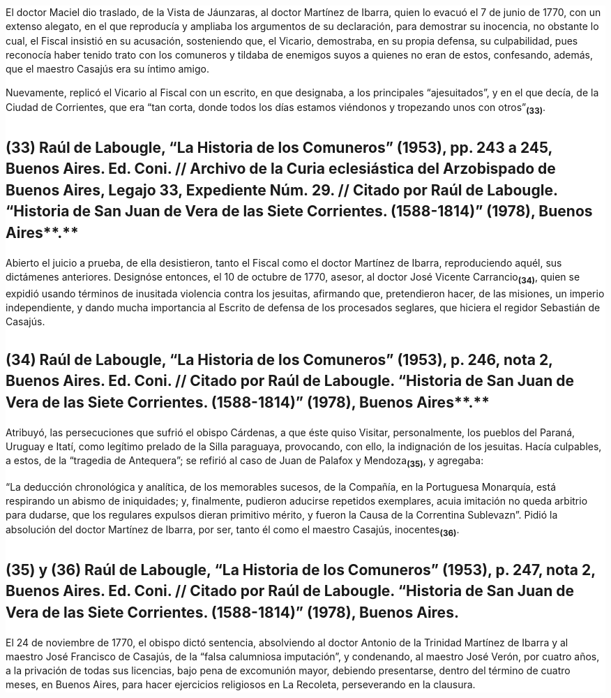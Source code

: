 El doctor Maciel dio traslado, de la Vista de Jáunzaras, al doctor Martínez de Ibarra, quien lo evacuó el 7 de junio de 1770, con un extenso alegato, en el que reproducía y ampliaba los argumentos de su declaración, para demostrar su inocencia, no obstante lo cual, el Fiscal insistió en su acusación, sosteniendo que, el Vicario, demostraba, en su propia defensa, su culpabilidad, pues reconocía haber tenido trato con los comuneros y tildaba de enemigos suyos a quienes no eran de estos, confesando, además, que el maestro Casajús era su íntimo amigo.

Nuevamente, replicó el Vicario al Fiscal con un escrito, en que designaba, a los principales “ajesuitados”, y en el que decía, de la Ciudad de Corrientes, que era “tan corta, donde todos los días estamos viéndonos y tropezando unos con otros”<sub><strong>(33)</strong></sub>.

## **(33)** **Raúl de Labougle, “La Historia de los Comuneros” (1953), pp. 243 a 245, Buenos Aires. Ed. Coni. // Archivo de la Curia eclesiástica del Arzobispado de Buenos Aires, Legajo 33, Expediente Núm. 29. // Citado por Raúl de Labougle. “Historia de San Juan de Vera de las Siete Corrientes. (1588-1814)” (1978), Buenos Aires****.**

Abierto el juicio a prueba, de ella desistieron, tanto el Fiscal como el doctor Martínez de Ibarra, reproduciendo aquél, sus dictámenes anteriores. Designóse entonces, el 10 de octubre de 1770, asesor, al doctor José Vicente Carrancio<sub><strong>(34)</strong></sub>, quien se expidió usando términos de inusitada violencia contra los jesuitas, afirmando que, pretendieron hacer, de las misiones, un imperio independiente, y dando mucha importancia al Escrito de defensa de los procesados seglares, que hiciera el regidor Sebastián de Casajús.

## **(34)** **Raúl de Labougle, “La Historia de los Comuneros” (1953), p. 246, nota 2, Buenos Aires. Ed. Coni. // Citado por Raúl de Labougle. “Historia de San Juan de Vera de las Siete Corrientes. (1588-1814)” (1978), Buenos Aires****.**

Atribuyó, las persecuciones que sufrió el obispo Cárdenas, a que éste quiso Visitar, personalmente, los pueblos del Paraná, Uruguay e Itatí, como legítimo prelado de la Silla paraguaya, provocando, con ello, la indignación de los jesuitas. Hacía culpables, a estos, de la “tragedia de Antequera”; se refirió al caso de Juan de Palafox y Mendoza<sub><strong>(35)</strong></sub>, y agregaba:

“La deducción chronológica y analítica, de los memorables sucesos, de la Compañía, en la Portuguesa Monarquía, está respirando un abismo de iniquidades; y, finalmente, pudieron aducirse repetidos exemplares, acuia imitación no queda arbitrio para dudarse, que los regulares expulsos dieran primitivo mérito, y fueron la Causa de la Correntina Sublevazn”. Pidió la absolución del doctor Martínez de Ibarra, por ser, tanto él como el maestro Casajús, inocentes<sub><strong>(36)</strong></sub>.

## **(35)** **y (36) Raúl de Labougle, “La Historia de los Comuneros” (1953), p. 247, nota 2, Buenos Aires. Ed. Coni. // Citado por Raúl de Labougle. “Historia de San Juan de Vera de las Siete Corrientes. (1588-1814)” (1978), Buenos Aires.**

El 24 de noviembre de 1770, el obispo dictó sentencia, absolviendo al doctor Antonio de la Trinidad Martínez de Ibarra y al maestro José Francisco de Casajús, de la “falsa calumniosa imputación”, y condenando, al maestro José Verón, por cuatro años, a la privación de todas sus licencias, bajo pena de excomunión mayor, debiendo presentarse, dentro del término de cuatro meses, en Buenos Aires, para hacer ejercicios religiosos en La Recoleta, perseverando en la clausura.
